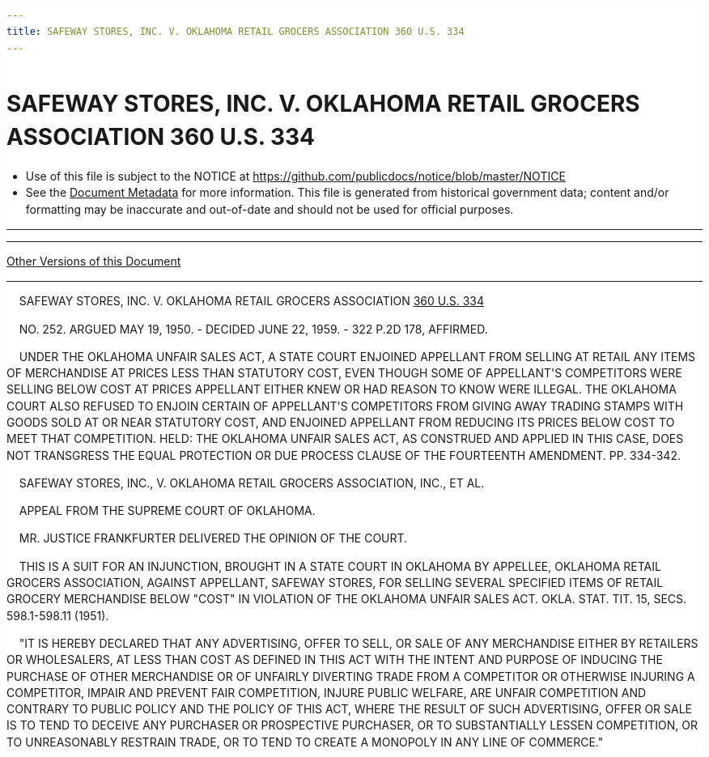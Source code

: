 ```yaml
---
title: SAFEWAY STORES, INC. V. OKLAHOMA RETAIL GROCERS ASSOCIATION 360 U.S. 334
---
```


# SAFEWAY STORES, INC. V. OKLAHOMA RETAIL GROCERS ASSOCIATION 360 U.S. 334

* Use of this file is subject to the NOTICE at https://github.com/publicdocs/notice/blob/master/NOTICE
* See the [Document Metadata](../../../index.md) for more information.
  This file is generated from historical government data; content and/or formatting may be inaccurate and out-of-date and should not be used for official purposes.

----------
----------

[Other Versions of this Document](https://publicdocs.github.io/go/links?ns=uslm-x&ref=%2Fus%2Fcourts%2Fscotus%2FusReporter%2F360%2F334)

----------

    SAFEWAY STORES, INC. V. OKLAHOMA RETAIL GROCERS ASSOCIATION [360 U.S. 334][/us/courts/scotus/usReporter/360/334]

    NO. 252.  ARGUED MAY 19, 1950.  - DECIDED JUNE 22, 1959.  - 322 P.2D 178, AFFIRMED.

    UNDER THE OKLAHOMA UNFAIR SALES ACT, A STATE COURT ENJOINED APPELLANT FROM SELLING AT RETAIL ANY ITEMS OF MERCHANDISE AT PRICES LESS THAN STATUTORY COST, EVEN THOUGH SOME OF APPELLANT'S COMPETITORS WERE SELLING BELOW COST AT PRICES APPELLANT EITHER KNEW OR HAD REASON TO KNOW WERE ILLEGAL.  THE OKLAHOMA COURT ALSO REFUSED TO ENJOIN CERTAIN OF APPELLANT'S COMPETITORS FROM GIVING AWAY TRADING STAMPS WITH GOODS SOLD AT OR NEAR STATUTORY COST, AND ENJOINED APPELLANT FROM REDUCING ITS PRICES BELOW COST TO MEET THAT COMPETITION.  HELD:  THE OKLAHOMA UNFAIR SALES ACT, AS CONSTRUED AND APPLIED IN THIS CASE, DOES NOT TRANSGRESS THE EQUAL PROTECTION OR DUE PROCESS CLAUSE OF THE FOURTEENTH AMENDMENT.  PP. 334-342.

    SAFEWAY STORES, INC., V. OKLAHOMA RETAIL GROCERS ASSOCIATION, INC., ET AL.

    APPEAL FROM THE SUPREME COURT OF OKLAHOMA.

    MR. JUSTICE FRANKFURTER DELIVERED THE OPINION OF THE COURT.

    THIS IS A SUIT FOR AN INJUNCTION, BROUGHT IN A STATE COURT IN OKLAHOMA BY APPELLEE, OKLAHOMA RETAIL GROCERS ASSOCIATION, AGAINST APPELLANT, SAFEWAY STORES, FOR SELLING SEVERAL SPECIFIED ITEMS OF RETAIL GROCERY MERCHANDISE BELOW "COST" IN VIOLATION OF THE OKLAHOMA UNFAIR SALES ACT.  OKLA. STAT. TIT. 15, SECS. 598.1-598.11 (1951).

    "IT IS HEREBY DECLARED THAT ANY ADVERTISING, OFFER TO SELL, OR SALE OF ANY MERCHANDISE EITHER BY RETAILERS OR WHOLESALERS, AT LESS THAN COST AS DEFINED IN THIS ACT WITH THE INTENT AND PURPOSE OF INDUCING THE PURCHASE OF OTHER MERCHANDISE OR OF UNFAIRLY DIVERTING TRADE FROM A COMPETITOR OR OTHERWISE INJURING A COMPETITOR, IMPAIR AND PREVENT FAIR COMPETITION, INJURE PUBLIC WELFARE, ARE UNFAIR COMPETITION AND CONTRARY TO PUBLIC POLICY AND THE POLICY OF THIS ACT, WHERE THE RESULT OF SUCH ADVERTISING, OFFER OR SALE IS TO TEND TO DECEIVE ANY PURCHASER OR PROSPECTIVE PURCHASER, OR TO SUBSTANTIALLY LESSEN COMPETITION, OR TO UNREASONABLY RESTRAIN TRADE, OR TO TEND TO CREATE A MONOPOLY IN ANY LINE OF COMMERCE."


[/us/courts/scotus/usReporter/360/334]: https://publicdocs.github.io/go/links?ns=uslm-x&ref=%2Fus%2Fcourts%2Fscotus%2FusReporter%2F360%2F334
[/us/courts/scotus/usReporter/358/807]: https://publicdocs.github.io/go/links?ns=uslm-x&ref=%2Fus%2Fcourts%2Fscotus%2FusReporter%2F358%2F807
[/us/usc/t28/s1257]: https://publicdocs.github.io/go/links?ns=uslm&ref=%2Fus%2Fusc%2Ft28%2Fs1257
[/us/courts/scotus/usReporter/335/464]: https://publicdocs.github.io/go/links?ns=uslm-x&ref=%2Fus%2Fcourts%2Fscotus%2FusReporter%2F335%2F464
[/us/courts/scotus/usReporter/310/141]: https://publicdocs.github.io/go/links?ns=uslm-x&ref=%2Fus%2Fcourts%2Fscotus%2FusReporter%2F310%2F141
[/us/courts/scotus/usReporter/240/342]: https://publicdocs.github.io/go/links?ns=uslm-x&ref=%2Fus%2Fcourts%2Fscotus%2FusReporter%2F240%2F342
[/us/courts/scotus/usReporter/240/369]: https://publicdocs.github.io/go/links?ns=uslm-x&ref=%2Fus%2Fcourts%2Fscotus%2FusReporter%2F240%2F369
[/us/courts/scotus/usReporter/240/387]: https://publicdocs.github.io/go/links?ns=uslm-x&ref=%2Fus%2Fcourts%2Fscotus%2FusReporter%2F240%2F387